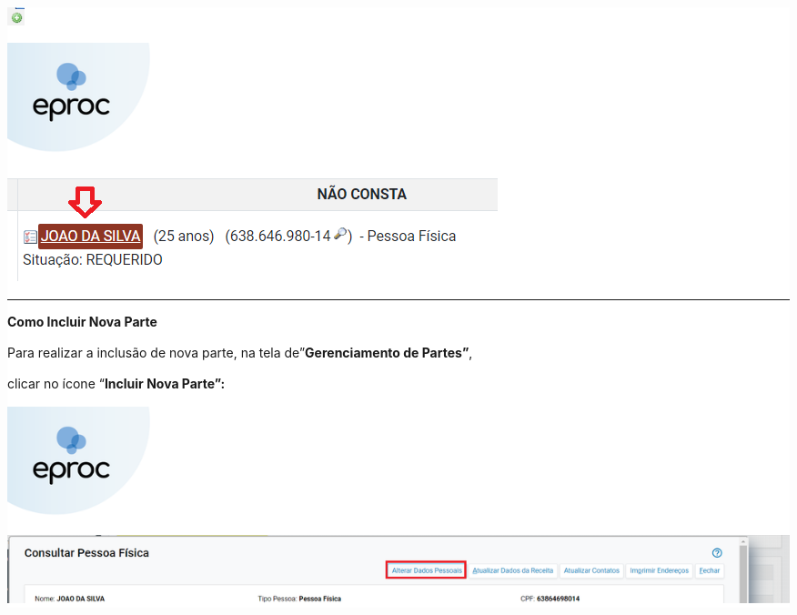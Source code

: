 ![Imagem Imagem_367](imgs/Imagem_367.png)

![Imagem Imagem_43](imgs/Imagem_43.png)

![Imagem Imagem_368](imgs/Imagem_368.png)


---

**Como Incluir Nova Parte**

Para realizar a inclusão de nova parte, na tela de”**Gerenciamento de Partes”**,

clicar no ícone “**Incluir Nova Parte”:**

![Imagem Imagem_43](imgs/Imagem_43.png)

![Imagem Imagem_369](imgs/Imagem_369.png)
